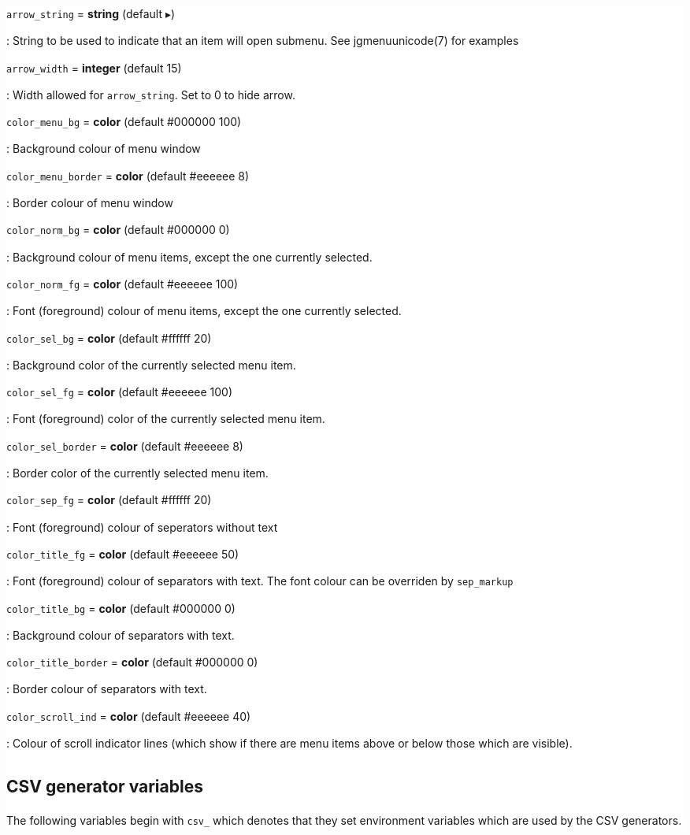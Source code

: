 `arrow_string` = __string__ (default ▸)

:   String to be used to indicate that an item will open submenu.
    See jgmenuunicode(7) for examples

`arrow_width` = __integer__ (default 15)

:   Width allowed for `arrow_string`. Set to 0 to hide arrow.

`color_menu_bg` = __color__ (default #000000 100)

:   Background colour of menu window

`color_menu_border` = __color__ (default #eeeeee 8)

:   Border colour of menu window

`color_norm_bg` = __color__ (default #000000 0)

:   Background colour of menu items, except the one currently selected.

`color_norm_fg` = __color__ (default #eeeeee 100)

:   Font (foreground) colour of menu items, except the one currently selected.

`color_sel_bg` = __color__ (default #ffffff 20)

:   Background color of the currently selected menu item.

`color_sel_fg` = __color__ (default #eeeeee 100)

:   Font (foreground) color of the currently selected menu item.

`color_sel_border` = __color__ (default #eeeeee 8)

:   Border color of the currently selected menu item.

`color_sep_fg` = __color__ (default #ffffff 20)

:   Font (foreground) colour of seperators without text

`color_title_fg` = __color__ (default #eeeeee 50)

:   Font (foreground) colour of separators with text. The font colour can be
    overriden by `sep_markup`

`color_title_bg` = __color__ (default #000000 0)

:   Background colour of separators with text.

`color_title_border` = __color__ (default #000000 0)

:   Border colour of separators with text.

`color_scroll_ind` = __color__ (default #eeeeee 40)

:   Colour of scroll indicator lines (which show if there are menu items above
    or below those which are visible).

## CSV generator variables

The following variables begin with `csv_` which denotes that they set
environment variables which are used by the CSV generators.
